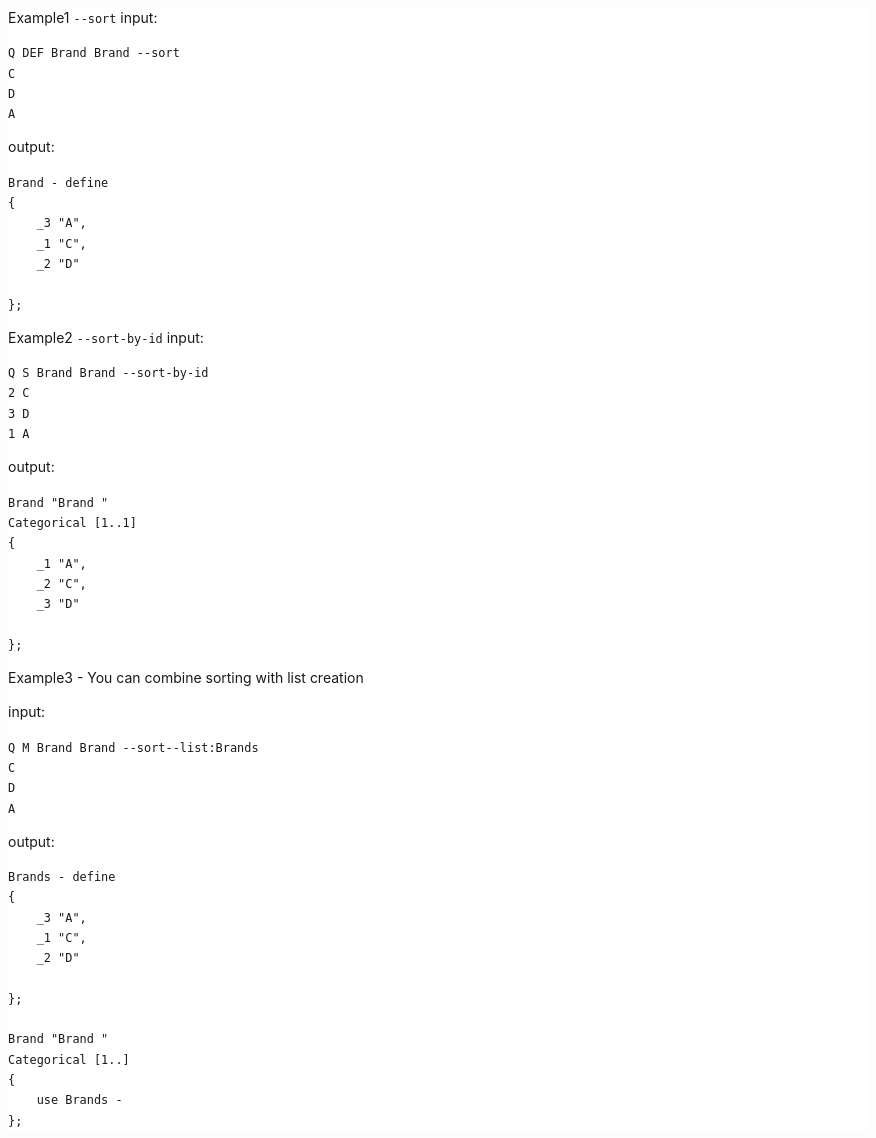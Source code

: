Example1 `--sort`
input:

    Q DEF Brand Brand --sort
    C
    D
    A

output:

    Brand - define
    {
        _3 "A",
        _1 "C",
        _2 "D"

    };


Example2  `--sort-by-id`
input:

    Q S Brand Brand --sort-by-id
    2 C
    3 D
    1 A

output:

    Brand "Brand "
    Categorical [1..1]
    {
        _1 "A",
        _2 "C",
        _3 "D"

    };

Example3 - You can combine sorting with list creation

input:

    Q M Brand Brand --sort--list:Brands
    C
    D
    A

output:

    Brands - define
    {
        _3 "A",
        _1 "C",
        _2 "D"

    };

    Brand "Brand "
    Categorical [1..]
    {
        use Brands -
    };
